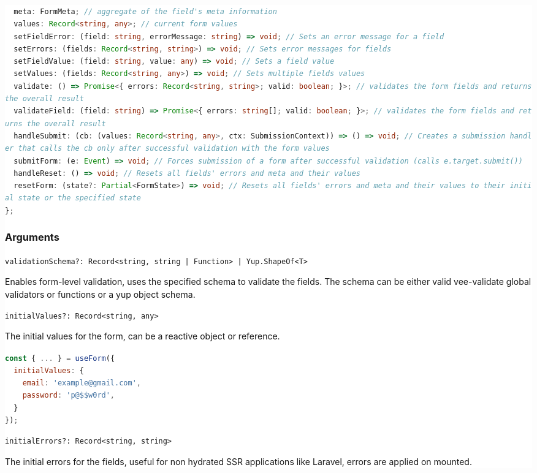 ```typescript
  meta: FormMeta; // aggregate of the field's meta information
  values: Record<string, any>; // current form values
  setFieldError: (field: string, errorMessage: string) => void; // Sets an error message for a field
  setErrors: (fields: Record<string, string>) => void; // Sets error messages for fields
  setFieldValue: (field: string, value: any) => void; // Sets a field value
  setValues: (fields: Record<string, any>) => void; // Sets multiple fields values
  validate: () => Promise<{ errors: Record<string, string>; valid: boolean; }>; // validates the form fields and returns the overall result
  validateField: (field: string) => Promise<{ errors: string[]; valid: boolean; }>; // validates the form fields and returns the overall result
  handleSubmit: (cb: (values: Record<string, any>, ctx: SubmissionContext)) => () => void; // Creates a submission handler that calls the cb only after successful validation with the form values
  submitForm: (e: Event) => void; // Forces submission of a form after successful validation (calls e.target.submit())
  handleReset: () => void; // Resets all fields' errors and meta and their values
  resetForm: (state?: Partial<FormState>) => void; // Resets all fields' errors and meta and their values to their initial state or the specified state
};
```

### Arguments

<code-title level="4">

`validationSchema?: Record<string, string | Function> | Yup.ShapeOf<T>`

</code-title>

Enables form-level validation, uses the specified schema to validate the fields. The schema can be either valid vee-validate global validators or functions or a yup object schema.

<code-title level="4">

`initialValues?: Record<string, any>`

</code-title>

The initial values for the form, can be a reactive object or reference.

```js
const { ... } = useForm({
  initialValues: {
    email: 'example@gmail.com',
    password: 'p@$$w0rd',
  }
});
```

<code-title level="4">

`initialErrors?: Record<string, string>`

</code-title>

The initial errors for the fields, useful for non hydrated SSR applications like Laravel, errors are applied on mounted.
